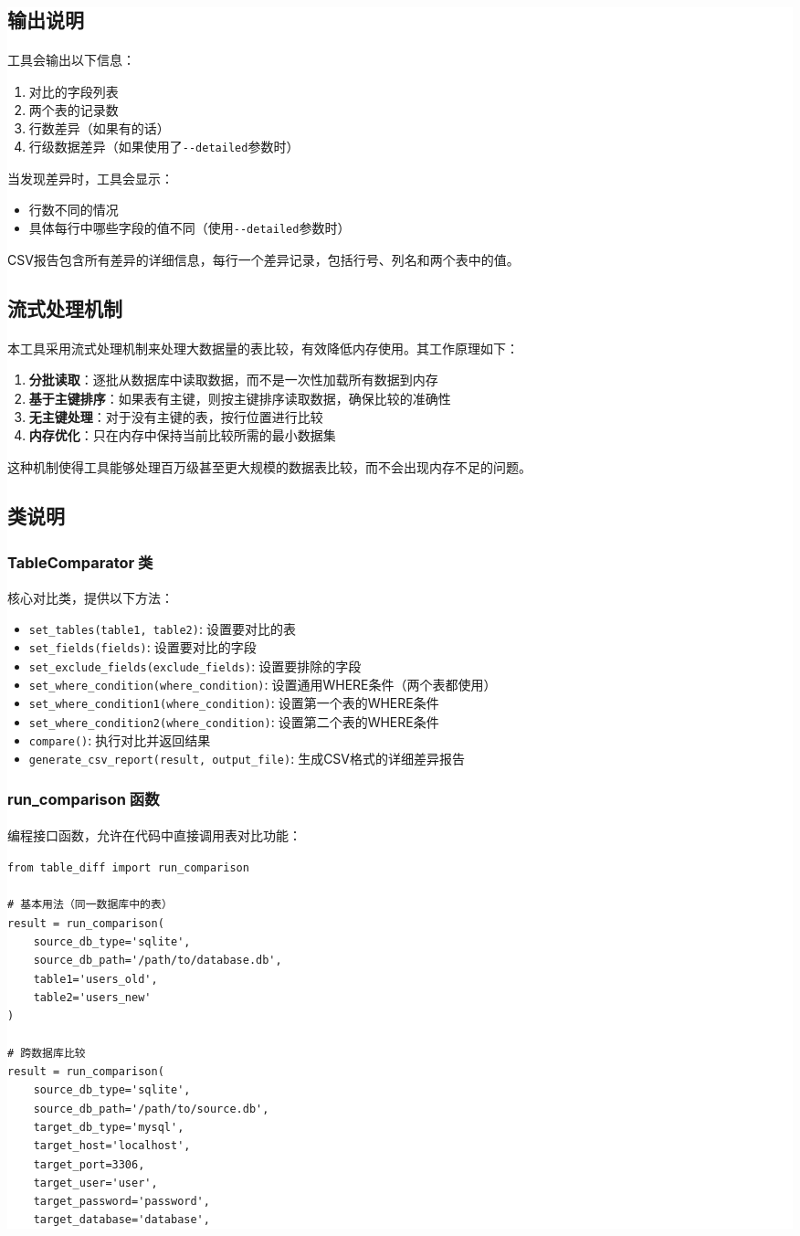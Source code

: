 ## 输出说明

工具会输出以下信息：

1. 对比的字段列表
2. 两个表的记录数
3. 行数差异（如果有的话）
4. 行级数据差异（如果使用了`--detailed`参数时）

当发现差异时，工具会显示：
- 行数不同的情况
- 具体每行中哪些字段的值不同（使用`--detailed`参数时）

CSV报告包含所有差异的详细信息，每行一个差异记录，包括行号、列名和两个表中的值。

## 流式处理机制

本工具采用流式处理机制来处理大数据量的表比较，有效降低内存使用。其工作原理如下：

1. **分批读取**：逐批从数据库中读取数据，而不是一次性加载所有数据到内存
2. **基于主键排序**：如果表有主键，则按主键排序读取数据，确保比较的准确性
3. **无主键处理**：对于没有主键的表，按行位置进行比较
4. **内存优化**：只在内存中保持当前比较所需的最小数据集

这种机制使得工具能够处理百万级甚至更大规模的数据表比较，而不会出现内存不足的问题。

## 类说明

### TableComparator 类

核心对比类，提供以下方法：

- `set_tables(table1, table2)`: 设置要对比的表
- `set_fields(fields)`: 设置要对比的字段
- `set_exclude_fields(exclude_fields)`: 设置要排除的字段
- `set_where_condition(where_condition)`: 设置通用WHERE条件（两个表都使用）
- `set_where_condition1(where_condition)`: 设置第一个表的WHERE条件
- `set_where_condition2(where_condition)`: 设置第二个表的WHERE条件
- `compare()`: 执行对比并返回结果
- `generate_csv_report(result, output_file)`: 生成CSV格式的详细差异报告

### run_comparison 函数

编程接口函数，允许在代码中直接调用表对比功能：

```
from table_diff import run_comparison

# 基本用法（同一数据库中的表）
result = run_comparison(
    source_db_type='sqlite',
    source_db_path='/path/to/database.db',
    table1='users_old',
    table2='users_new'
)

# 跨数据库比较
result = run_comparison(
    source_db_type='sqlite',
    source_db_path='/path/to/source.db',
    target_db_type='mysql',
    target_host='localhost',
    target_port=3306,
    target_user='user',
    target_password='password',
    target_database='database',
```
